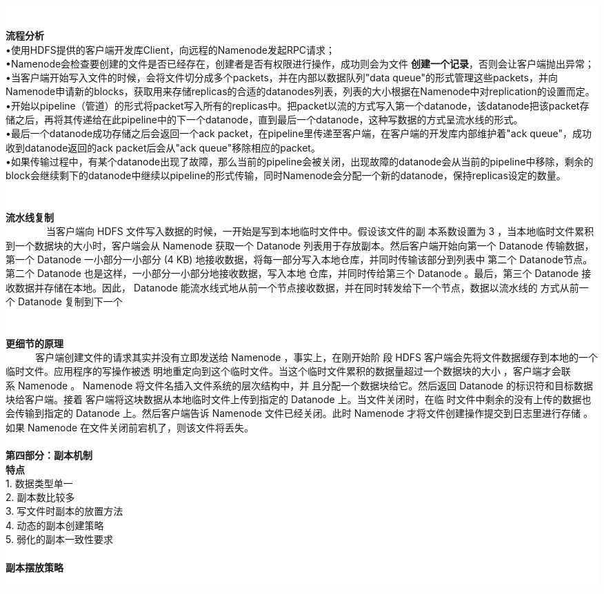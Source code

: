   <img src="http://sishuok.com/forum/upload/2012/9/4/ec5bcdd0adff253bac03d901efa20a1c__5.JPG" alt="" style="border:0px;"></div>
</div>
<div class="O"><span class="bold" style="font-weight:bold;">流程分析</span></div>
<div class="O">
<div>•使用HDFS提供的客户端开发库Client，向远程的Namenode发起RPC请求；</div>
<div>•Namenode会检查要创建的文件是否已经存在，创建者是否有权限进行操作，成功则会为文件 <strong>创建一个记录</strong>，否则会让客户端抛出异常；</div>
<div>•当客户端开始写入文件的时候，会将文件切分成多个packets，并在内部以数据队列"data queue"的形式管理这些packets，并向Namenode申请新的blocks，获取用来存储replicas的合适的datanodes列表，列表的大小根据在Namenode中对replication的设置而定。</div>
<div>•开始以pipeline（管道）的形式将packet写入所有的replicas中。把packet以流的方式写入第一个datanode，该datanode把该packet存储之后，再将其传递给在此pipeline中的下一个datanode，直到最后一个datanode，这种写数据的方式呈流水线的形式。</div>
<div>•最后一个datanode成功存储之后会返回一个ack packet，在pipeline里传递至客户端，在客户端的开发库内部维护着"ack queue"，成功收到datanode返回的ack packet后会从"ack queue"移除相应的packet。</div>
<div>•如果传输过程中，有某个datanode出现了故障，那么当前的pipeline会被关闭，出现故障的datanode会从当前的pipeline中移除，剩余的block会继续剩下的datanode中继续以pipeline的形式传输，同时Namenode会分配一个新的datanode，保持replicas设定的数量。</div>
<div> </div>
<div> 
<div class="O"><span class="bold" style="font-weight:bold;">流水线复制</span></div>
</div>
</div>
<div class="O">
<div>               当客户端向 <span lang="en-us" xml:lang="en-us">HDFS</span> 文件写入数据的时候，一开始是写到本地临时文件中。假设该文件的副 本系数设置为 <span lang="en-us" xml:lang="en-us">3</span> ，当本地临时文件累积到一个数据块的大小时，客户端会从 <span lang="en-us" xml:lang="en-us">Namenode</span> 获取一个 <span lang="en-us" xml:lang="en-us">Datanode</span> 列表用于存放副本。然后客户端开始向第一个 <span lang="en-us" xml:lang="en-us">Datanode</span> 传输数据，第一个 <span lang="en-us" xml:lang="en-us">Datanode</span> 一小部分一小部分 <span lang="en-us" xml:lang="en-us">(4
 KB)</span> 地接收数据，将每一部分写入本地仓库，并同时传输该部分到列表中 第二个 <span lang="en-us" xml:lang="en-us">Datanode</span>节点。第二个 <span lang="en-us" xml:lang="en-us">Datanode</span> 也是这样，一小部分一小部分地接收数据，写入本地 仓库，并同时传给第三个 <span lang="en-us" xml:lang="en-us">Datanode</span> 。最后，第三个 <span lang="en-us" xml:lang="en-us">Datanode</span> 接收数据并存储在本地。因此， <span lang="en-us" xml:lang="en-us">Datanode</span> 能流水线式地从前一个节点接收数据，并在同时转发给下一个节点，数据以流水线的 方式从前一个 <span lang="en-us" xml:lang="en-us">Datanode</span> 复制到下一个</div>
<div> </div>
<div> 
<div class="O"><span class="bold" style="font-weight:bold;">更细节的原理</span></div>
</div>
</div>
<div class="O">
<div>           客户端创建文件的请求其实并没有立即发送给 <span lang="en-us" xml:lang="en-us">Namenode</span> ，事实上，在刚开始阶 段 <span lang="en-us" xml:lang="en-us">HDFS</span> 客户端会先将文件数据缓存到本地的一个临时文件。应用程序的写操作被透 明地重定向到这个临时文件。当这个临时文件累积的数据量超过一个数据块的大小 ，客户端才会联系 <span lang="en-us" xml:lang="en-us">Namenode</span> 。 <span lang="en-us" xml:lang="en-us">Namenode</span> 将文件名插入文件系统的层次结构中，并 且分配一个数据块给它。然后返回 <span lang="en-us" xml:lang="en-us">Datanode</span> 的标识符和目标数据块给客户端。接着 客户端将这块数据从本地临时文件上传到指定的 <span lang="en-us" xml:lang="en-us">Datanode</span> 上。当文件关闭时，在临 时文件中剩余的没有上传的数据也会传输到指定的 <span lang="en-us" xml:lang="en-us">Datanode</span> 上。然后客户端告诉 <span lang="en-us" xml:lang="en-us">Namenode</span> 文件已经关闭。此时 <span lang="en-us" xml:lang="en-us">Namenode</span> 才将文件创建操作提交到日志里进行存储 。如果 <span lang="en-us" xml:lang="en-us">Namenode</span> 在文件关闭前宕机了，则该文件将丢失。</div>
<div>
<div class="O">
<div> </div>
<div><span class="bold" style="font-weight:bold;">第四部分：副本机制</span></div>
<div>
<div class="O"><span class="bold" style="font-weight:bold;">特点</span></div>
<div class="O">
<div><span lang="en-us" xml:lang="en-us">1.</span> 数据类型单一</div>
<div><span lang="en-us" xml:lang="en-us">2.</span> 副本数比较多</div>
<div><span lang="en-us" xml:lang="en-us">3.</span> 写文件时副本的放置方法</div>
<div><span lang="en-us" xml:lang="en-us">4.</span> 动态的副本创建策略</div>
<div><span lang="en-us" xml:lang="en-us">5.</span> 弱化的副本一致性要求</div>
<div> </div>
<div>
<div class="O"><span class="bold" style="font-weight:bold;">副本摆放策略</span></div>
  <img src="http://sishuok.com/forum/upload/2012/9/4/10469c4e358f1544db4663c342baf464__6.JPG" alt="" style="border:0px;"></div>
</div>